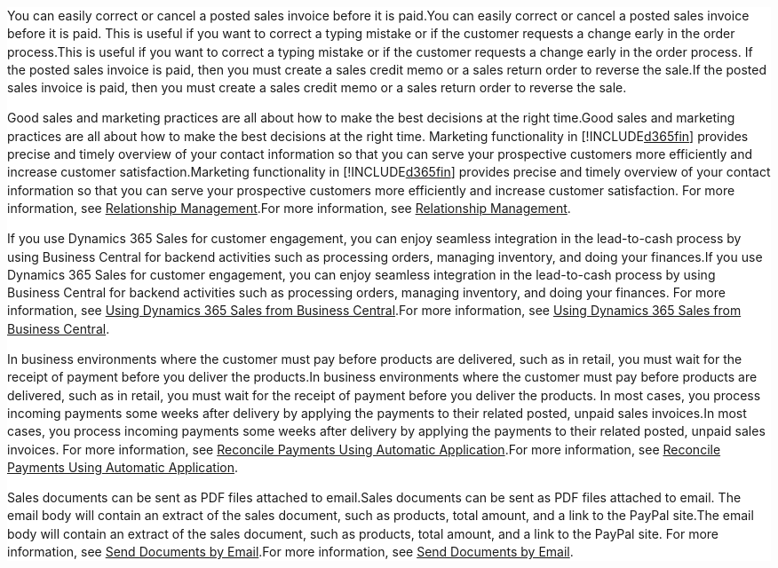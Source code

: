<span data-ttu-id="aba0d-111">You can easily correct or cancel a posted sales invoice before it is paid.</span><span class="sxs-lookup"><span data-stu-id="aba0d-111">You can easily correct or cancel a posted sales invoice before it is paid.</span></span> <span data-ttu-id="aba0d-112">This is useful if you want to correct a typing mistake or if the customer requests a change early in the order process.</span><span class="sxs-lookup"><span data-stu-id="aba0d-112">This is useful if you want to correct a typing mistake or if the customer requests a change early in the order process.</span></span> <span data-ttu-id="aba0d-113">If the posted sales invoice is paid, then you must create a sales credit memo or a sales return order to reverse the sale.</span><span class="sxs-lookup"><span data-stu-id="aba0d-113">If the posted sales invoice is paid, then you must create a sales credit memo or a sales return order to reverse the sale.</span></span>

<span data-ttu-id="aba0d-114">Good sales and marketing practices are all about how to make the best decisions at the right time.</span><span class="sxs-lookup"><span data-stu-id="aba0d-114">Good sales and marketing practices are all about how to make the best decisions at the right time.</span></span> <span data-ttu-id="aba0d-115">Marketing functionality in [!INCLUDE[d365fin](includes/d365fin_md.md)] provides precise and timely overview of your contact information so that you can serve your prospective customers more efficiently and increase customer satisfaction.</span><span class="sxs-lookup"><span data-stu-id="aba0d-115">Marketing functionality in [!INCLUDE[d365fin](includes/d365fin_md.md)] provides precise and timely overview of your contact information so that you can serve your prospective customers more efficiently and increase customer satisfaction.</span></span> <span data-ttu-id="aba0d-116">For more information, see [Relationship Management](marketing-relationship-management.md).</span><span class="sxs-lookup"><span data-stu-id="aba0d-116">For more information, see [Relationship Management](marketing-relationship-management.md).</span></span>

<span data-ttu-id="aba0d-117">If you use Dynamics 365 Sales for customer engagement, you can enjoy seamless integration in the lead-to-cash process by using Business Central for backend activities such as processing orders, managing inventory, and doing your finances.</span><span class="sxs-lookup"><span data-stu-id="aba0d-117">If you use Dynamics 365 Sales for customer engagement, you can enjoy seamless integration in the lead-to-cash process by using Business Central for backend activities such as processing orders, managing inventory, and doing your finances.</span></span> <span data-ttu-id="aba0d-118">For more information, see [Using Dynamics 365 Sales from Business Central](marketing-integrate-dynamicscrm.md).</span><span class="sxs-lookup"><span data-stu-id="aba0d-118">For more information, see [Using Dynamics 365 Sales from Business Central](marketing-integrate-dynamicscrm.md).</span></span>

<span data-ttu-id="aba0d-119">In business environments where the customer must pay before products are delivered, such as in retail, you must wait for the receipt of payment before you deliver the products.</span><span class="sxs-lookup"><span data-stu-id="aba0d-119">In business environments where the customer must pay before products are delivered, such as in retail, you must wait for the receipt of payment before you deliver the products.</span></span> <span data-ttu-id="aba0d-120">In most cases, you process incoming payments some weeks after delivery by applying the payments to their related posted, unpaid sales invoices.</span><span class="sxs-lookup"><span data-stu-id="aba0d-120">In most cases, you process incoming payments some weeks after delivery by applying the payments to their related posted, unpaid sales invoices.</span></span> <span data-ttu-id="aba0d-121">For more information, see [Reconcile Payments Using Automatic Application](receivables-how-reconcile-payments-auto-application.md).</span><span class="sxs-lookup"><span data-stu-id="aba0d-121">For more information, see [Reconcile Payments Using Automatic Application](receivables-how-reconcile-payments-auto-application.md).</span></span>

<span data-ttu-id="aba0d-122">Sales documents can be sent as PDF files attached to email.</span><span class="sxs-lookup"><span data-stu-id="aba0d-122">Sales documents can be sent as PDF files attached to email.</span></span> <span data-ttu-id="aba0d-123">The email body will contain an extract of the sales document, such as products, total amount, and a link to the PayPal site.</span><span class="sxs-lookup"><span data-stu-id="aba0d-123">The email body will contain an extract of the sales document, such as products, total amount, and a link to the PayPal site.</span></span> <span data-ttu-id="aba0d-124">For more information, see [Send Documents by Email](ui-how-send-documents-email.md).</span><span class="sxs-lookup"><span data-stu-id="aba0d-124">For more information, see [Send Documents by Email](ui-how-send-documents-email.md).</span></span>
